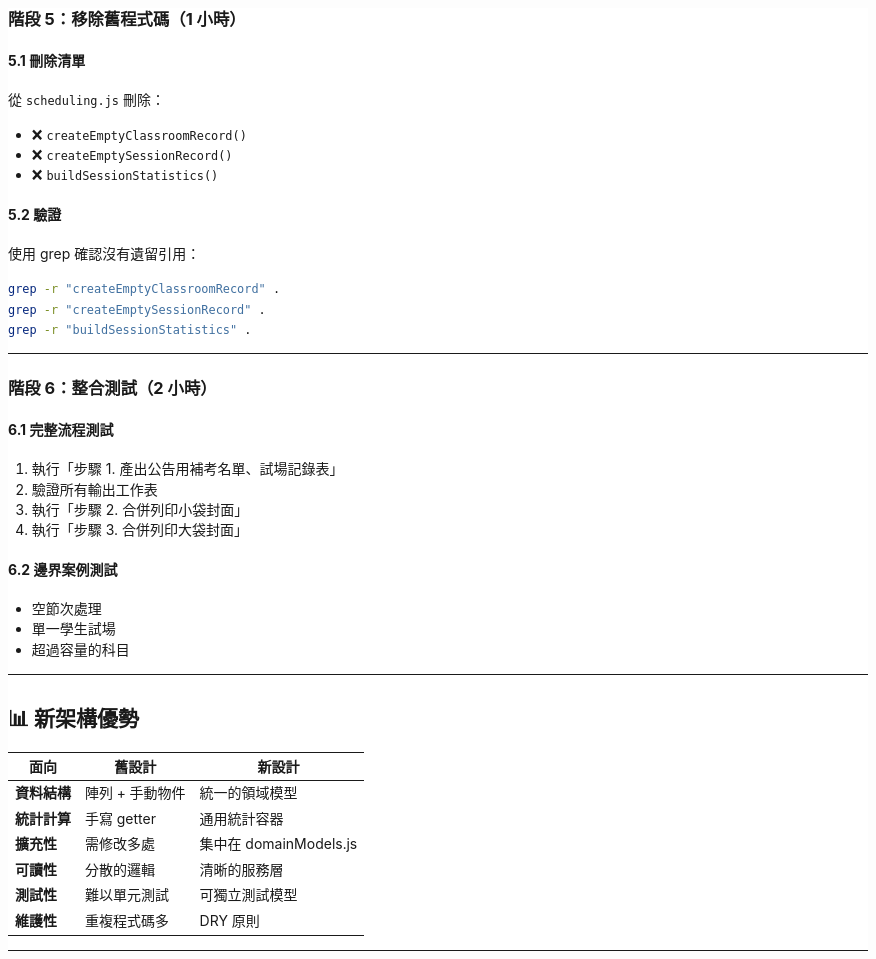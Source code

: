 
### **階段 5：移除舊程式碼（1 小時）**

#### 5.1 刪除清單

從 `scheduling.js` 刪除：
- ❌ `createEmptyClassroomRecord()`
- ❌ `createEmptySessionRecord()`
- ❌ `buildSessionStatistics()`

#### 5.2 驗證

使用 grep 確認沒有遺留引用：
```bash
grep -r "createEmptyClassroomRecord" .
grep -r "createEmptySessionRecord" .
grep -r "buildSessionStatistics" .
```

---

### **階段 6：整合測試（2 小時）**

#### 6.1 完整流程測試

1. 執行「步驟 1. 產出公告用補考名單、試場記錄表」
2. 驗證所有輸出工作表
3. 執行「步驟 2. 合併列印小袋封面」
4. 執行「步驟 3. 合併列印大袋封面」

#### 6.2 邊界案例測試

- 空節次處理
- 單一學生試場
- 超過容量的科目

---

## 📊 新架構優勢

| 面向         | 舊設計          | 新設計                 |
| ------------ | --------------- | ---------------------- |
| **資料結構** | 陣列 + 手動物件 | 統一的領域模型         |
| **統計計算** | 手寫 getter     | 通用統計容器           |
| **擴充性**   | 需修改多處      | 集中在 domainModels.js |
| **可讀性**   | 分散的邏輯      | 清晰的服務層           |
| **測試性**   | 難以單元測試    | 可獨立測試模型         |
| **維護性**   | 重複程式碼多    | DRY 原則               |

---
